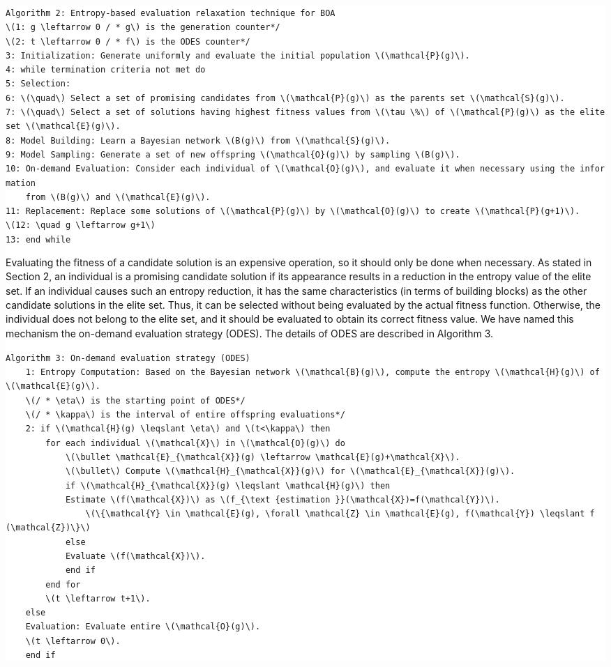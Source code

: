 ```
Algorithm 2: Entropy-based evaluation relaxation technique for BOA
\(1: g \leftarrow 0 / * g\) is the generation counter*/
\(2: t \leftarrow 0 / * f\) is the ODES counter*/
3: Initialization: Generate uniformly and evaluate the initial population \(\mathcal{P}(g)\).
4: while termination criteria not met do
5: Selection:
6: \(\quad\) Select a set of promising candidates from \(\mathcal{P}(g)\) as the parents set \(\mathcal{S}(g)\).
7: \(\quad\) Select a set of solutions having highest fitness values from \(\tau \%\) of \(\mathcal{P}(g)\) as the elite set \(\mathcal{E}(g)\).
8: Model Building: Learn a Bayesian network \(B(g)\) from \(\mathcal{S}(g)\).
9: Model Sampling: Generate a set of new offspring \(\mathcal{O}(g)\) by sampling \(B(g)\).
10: On-demand Evaluation: Consider each individual of \(\mathcal{O}(g)\), and evaluate it when necessary using the information
    from \(B(g)\) and \(\mathcal{E}(g)\).
11: Replacement: Replace some solutions of \(\mathcal{P}(g)\) by \(\mathcal{O}(g)\) to create \(\mathcal{P}(g+1)\).
\(12: \quad g \leftarrow g+1\)
13: end while
```

Evaluating the fitness of a candidate solution is an expensive operation, so it should only be done when necessary. As stated in Section 2, an individual is a promising candidate solution if its appearance results in a reduction in the entropy value of the elite set. If an individual causes such an entropy reduction, it has the same characteristics (in terms of building blocks) as the other candidate solutions in the elite set. Thus, it can be selected without being evaluated by the actual fitness function. Otherwise, the individual does not belong to the elite set, and it should be evaluated to obtain its correct fitness value. We have named this mechanism the on-demand evaluation strategy (ODES). The details of ODES are described in Algorithm 3.

```
Algorithm 3: On-demand evaluation strategy (ODES)
    1: Entropy Computation: Based on the Bayesian network \(\mathcal{B}(g)\), compute the entropy \(\mathcal{H}(g)\) of \(\mathcal{E}(g)\).
    \(/ * \eta\) is the starting point of ODES*/
    \(/ * \kappa\) is the interval of entire offspring evaluations*/
    2: if \(\mathcal{H}(g) \leqslant \eta\) and \(t<\kappa\) then
        for each individual \(\mathcal{X}\) in \(\mathcal{O}(g)\) do
            \(\bullet \mathcal{E}_{\mathcal{X}}(g) \leftarrow \mathcal{E}(g)+\mathcal{X}\).
            \(\bullet\) Compute \(\mathcal{H}_{\mathcal{X}}(g)\) for \(\mathcal{E}_{\mathcal{X}}(g)\).
            if \(\mathcal{H}_{\mathcal{X}}(g) \leqslant \mathcal{H}(g)\) then
            Estimate \(f(\mathcal{X})\) as \(f_{\text {estimation }}(\mathcal{X})=f(\mathcal{Y})\).
                \(\{\mathcal{Y} \in \mathcal{E}(g), \forall \mathcal{Z} \in \mathcal{E}(g), f(\mathcal{Y}) \leqslant f(\mathcal{Z})\}\)
            else
            Evaluate \(f(\mathcal{X})\).
            end if
        end for
        \(t \leftarrow t+1\).
    else
    Evaluation: Evaluate entire \(\mathcal{O}(g)\).
    \(t \leftarrow 0\).
    end if
```

